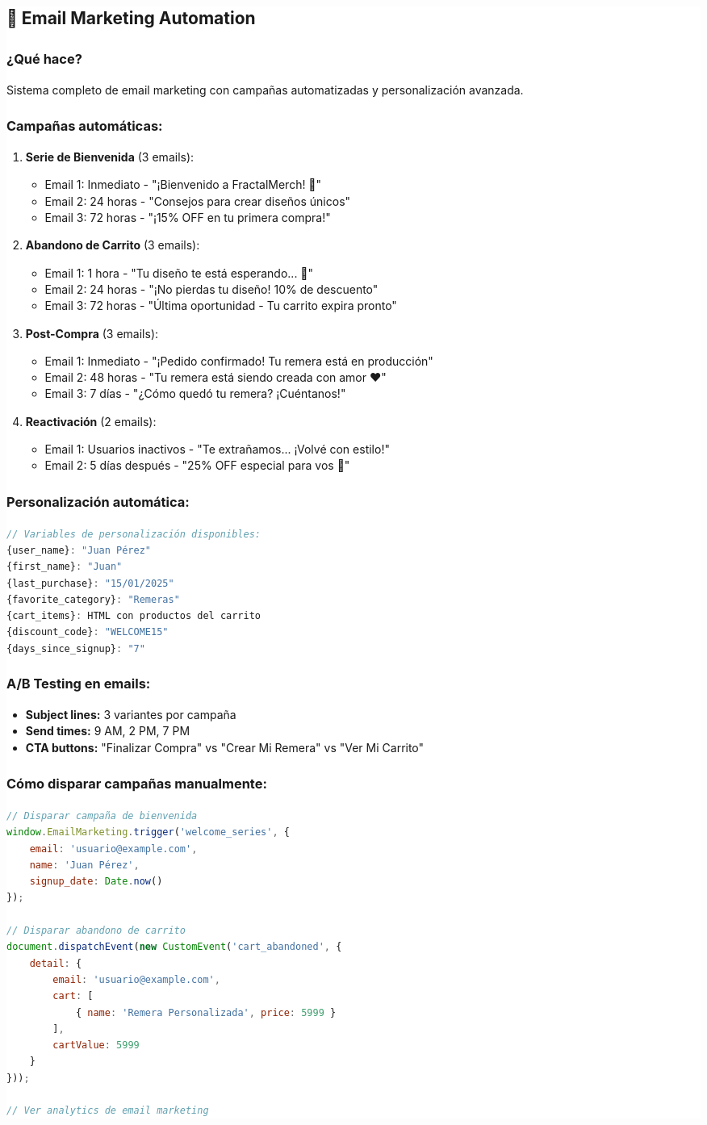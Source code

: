 
## 📧 Email Marketing Automation

### ¿Qué hace?
Sistema completo de email marketing con campañas automatizadas y personalización avanzada.

### Campañas automáticas:
1. **Serie de Bienvenida** (3 emails):
   - Email 1: Inmediato - "¡Bienvenido a FractalMerch! 🎨"
   - Email 2: 24 horas - "Consejos para crear diseños únicos"
   - Email 3: 72 horas - "¡15% OFF en tu primera compra!"

2. **Abandono de Carrito** (3 emails):
   - Email 1: 1 hora - "Tu diseño te está esperando... 🛒"
   - Email 2: 24 horas - "¡No pierdas tu diseño! 10% de descuento"
   - Email 3: 72 horas - "Última oportunidad - Tu carrito expira pronto"

3. **Post-Compra** (3 emails):
   - Email 1: Inmediato - "¡Pedido confirmado! Tu remera está en producción"
   - Email 2: 48 horas - "Tu remera está siendo creada con amor ❤️"
   - Email 3: 7 días - "¿Cómo quedó tu remera? ¡Cuéntanos!"

4. **Reactivación** (2 emails):
   - Email 1: Usuarios inactivos - "Te extrañamos... ¡Volvé con estilo!"
   - Email 2: 5 días después - "25% OFF especial para vos 🎁"

### Personalización automática:
```javascript
// Variables de personalización disponibles:
{user_name}: "Juan Pérez"
{first_name}: "Juan"
{last_purchase}: "15/01/2025"
{favorite_category}: "Remeras"
{cart_items}: HTML con productos del carrito
{discount_code}: "WELCOME15"
{days_since_signup}: "7"
```

### A/B Testing en emails:
- **Subject lines:** 3 variantes por campaña
- **Send times:** 9 AM, 2 PM, 7 PM
- **CTA buttons:** "Finalizar Compra" vs "Crear Mi Remera" vs "Ver Mi Carrito"

### Cómo disparar campañas manualmente:
```javascript
// Disparar campaña de bienvenida
window.EmailMarketing.trigger('welcome_series', {
    email: 'usuario@example.com',
    name: 'Juan Pérez',
    signup_date: Date.now()
});

// Disparar abandono de carrito
document.dispatchEvent(new CustomEvent('cart_abandoned', {
    detail: {
        email: 'usuario@example.com',
        cart: [
            { name: 'Remera Personalizada', price: 5999 }
        ],
        cartValue: 5999
    }
}));

// Ver analytics de email marketing
```